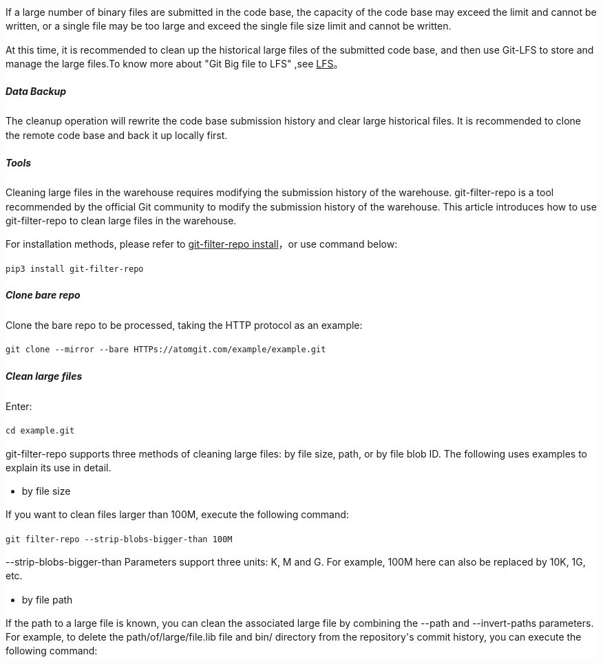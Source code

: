 If a large number of binary files are submitted in the code base, the capacity of the code base may exceed the limit and cannot be written, or a single file may be too large and exceed the single file size limit and cannot be written.

At this time, it is recommended to clean up the historical large files of the submitted code base, and then use Git-LFS to store and manage the large files.To know more about "Git Big file to LFS" ,see [LFS](../repo/lfs.md)。

##### Data Backup

The cleanup operation will rewrite the code base submission history and clear large historical files. It is recommended to clone the remote code base and back it up locally first.

##### Tools

Cleaning large files in the warehouse requires modifying the submission history of the warehouse. git-filter-repo is a tool recommended by the official Git community to modify the submission history of the warehouse. This article introduces how to use git-filter-repo to clean large files in the warehouse.

For installation methods, please refer to [git-filter-repo install](https://github.com/newren/git-filter-repo/tree/main/contrib/filter-repo-demos)，or use command below:

```shell
pip3 install git-filter-repo
```

##### Clone bare repo

Clone the bare repo to be processed, taking the HTTP protocol as an example:

```shell
git clone --mirror --bare HTTPs://atomgit.com/example/example.git
```

##### Clean large files

Enter:

```shell
cd example.git
```

git-filter-repo supports three methods of cleaning large files: by file size, path, or by file blob ID. The following uses examples to explain its use in detail.

* by file size

If you want to clean files larger than 100M, execute the following command:

```shell
git filter-repo --strip-blobs-bigger-than 100M
```

--strip-blobs-bigger-than Parameters support three units: K, M and G. For example, 100M here can also be replaced by 10K, 1G, etc.

* by file path

If the path to a large file is known, you can clean the associated large file by combining the --path and --invert-paths parameters. For example, to delete the path/of/large/file.lib file and bin/ directory from the repository's commit history, you can execute the following command:
